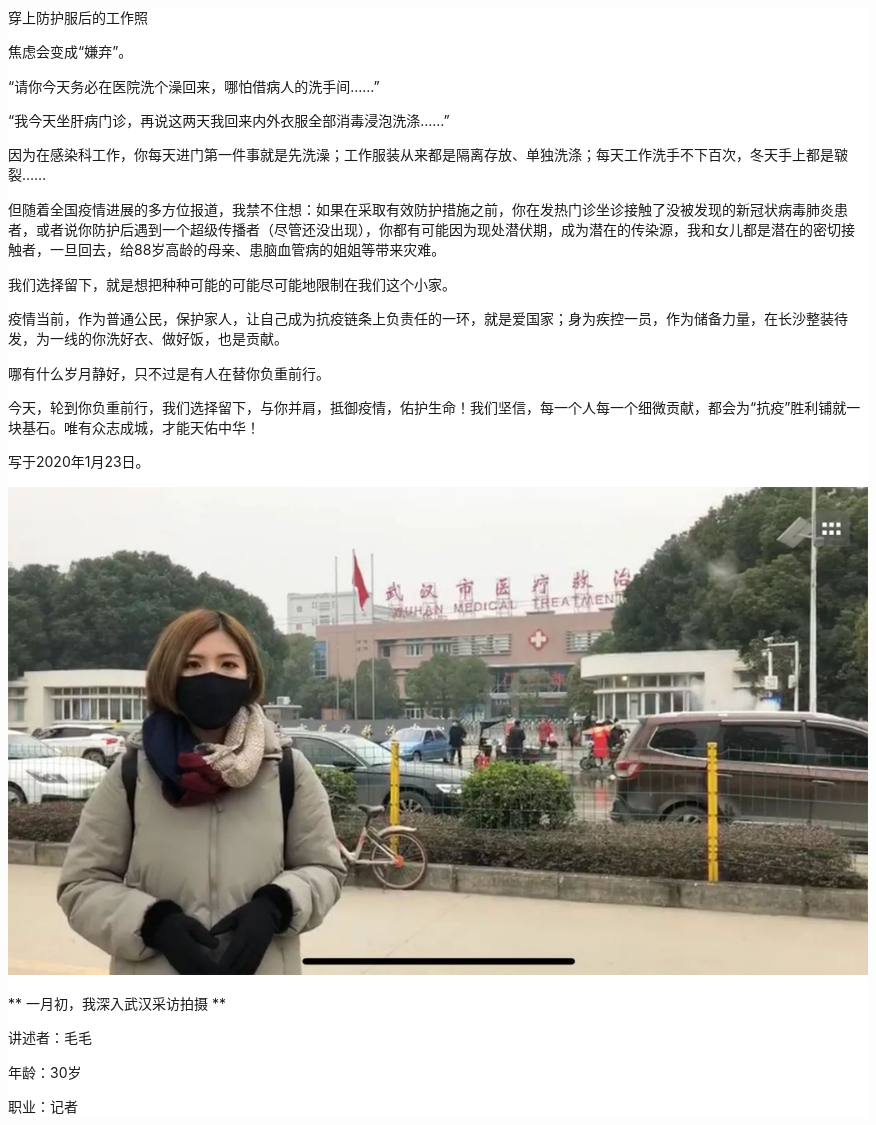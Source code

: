 穿上防护服后的工作照

焦虑会变成“嫌弃”。

“请你今天务必在医院洗个澡回来，哪怕借病人的洗手间……”

“我今天坐肝病门诊，再说这两天我回来内外衣服全部消毒浸泡洗涤……”

因为在感染科工作，你每天进门第一件事就是先洗澡；工作服装从来都是隔离存放、单独洗涤；每天工作洗手不下百次，冬天手上都是皲裂……

但随着全国疫情进展的多方位报道，我禁不住想：如果在采取有效防护措施之前，你在发热门诊坐诊接触了没被发现的新冠状病毒肺炎患者，或者说你防护后遇到一个超级传播者（尽管还没出现），你都有可能因为现处潜伏期，成为潜在的传染源，我和女儿都是潜在的密切接触者，一旦回去，给88岁高龄的母亲、患脑血管病的姐姐等带来灾难。

我们选择留下，就是想把种种可能的可能尽可能地限制在我们这个小家。

疫情当前，作为普通公民，保护家人，让自己成为抗疫链条上负责任的一环，就是爱国家；身为疾控一员，作为储备力量，在长沙整装待发，为一线的你洗好衣、做好饭，也是贡献。

哪有什么岁月静好，只不过是有人在替你负重前行。

今天，轮到你负重前行，我们选择留下，与你并肩，抵御疫情，佑护生命！我们坚信，每一个人每一个细微贡献，都会为“抗疫”胜利铺就一块基石。唯有众志成城，才能天佑中华！

写于2020年1月23日。

  

![](/images/post/43799ad1cc39c42662f386f83090aa4f.jpg)

** 一月初，我深入武汉采访拍摄 **

讲述者：毛毛 

年龄：30岁

职业：记者
